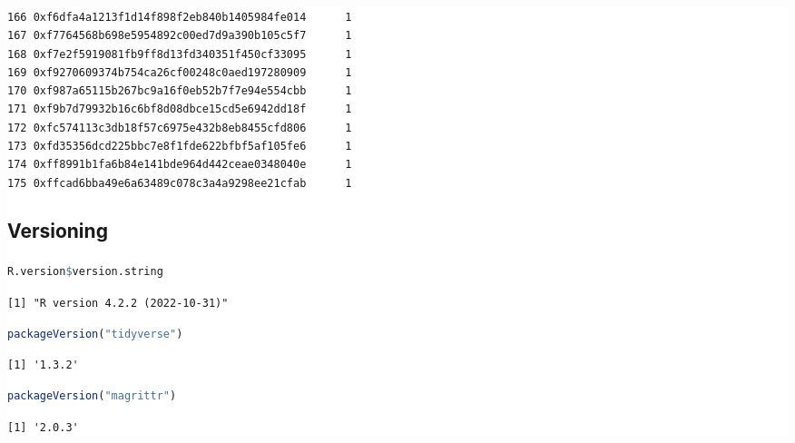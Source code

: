     166 0xf6dfa4a1213f1d14f898f2eb840b1405984fe014      1
    167 0xf7764568b698e5954892c00ed7d9a390b105c5f7      1
    168 0xf7e2f5919081fb9ff8d13fd340351f450cf33095      1
    169 0xf9270609374b754ca26cf00248c0aed197280909      1
    170 0xf987a65115b267bc9a16f0eb52b7f7e94e554cbb      1
    171 0xf9b7d79932b16c6bf8d08dbce15cd5e6942dd18f      1
    172 0xfc574113c3db18f57c6975e432b8eb8455cfd806      1
    173 0xfd35356dcd225bbc7e8f1fde622bfbf5af105fe6      1
    174 0xff8991b1fa6b84e141bde964d442ceae0348040e      1
    175 0xffcad6bba49e6a63489c078c3a4a9298ee21cfab      1

## Versioning

``` r
R.version$version.string
```

    [1] "R version 4.2.2 (2022-10-31)"

``` r
packageVersion("tidyverse")
```

    [1] '1.3.2'

``` r
packageVersion("magrittr")
```

    [1] '2.0.3'
